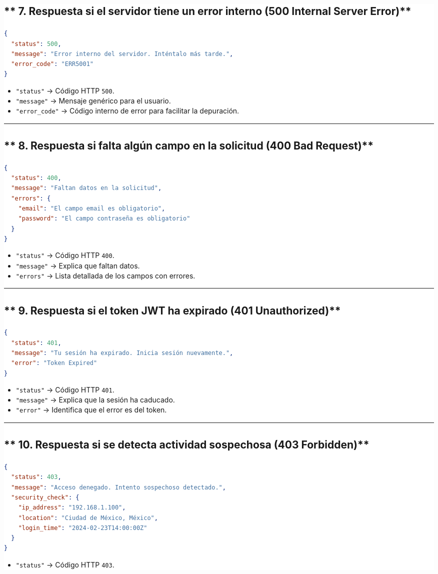 
## ** 7. Respuesta si el servidor tiene un error interno (500 Internal Server Error)**
```json
{
  "status": 500,
  "message": "Error interno del servidor. Inténtalo más tarde.",
  "error_code": "ERR5001"
}
```
- `"status"` → Código HTTP `500`.
- `"message"` → Mensaje genérico para el usuario.
- `"error_code"` → Código interno de error para facilitar la depuración.

---

## ** 8. Respuesta si falta algún campo en la solicitud (400 Bad Request)**
```json
{
  "status": 400,
  "message": "Faltan datos en la solicitud",
  "errors": {
    "email": "El campo email es obligatorio",
    "password": "El campo contraseña es obligatorio"
  }
}
```
- `"status"` → Código HTTP `400`.
- `"message"` → Explica que faltan datos.
- `"errors"` → Lista detallada de los campos con errores.

---

## ** 9. Respuesta si el token JWT ha expirado (401 Unauthorized)**
```json
{
  "status": 401,
  "message": "Tu sesión ha expirado. Inicia sesión nuevamente.",
  "error": "Token Expired"
}
```
- `"status"` → Código HTTP `401`.
- `"message"` → Explica que la sesión ha caducado.
- `"error"` → Identifica que el error es del token.

---

## ** 10. Respuesta si se detecta actividad sospechosa (403 Forbidden)**
```json
{
  "status": 403,
  "message": "Acceso denegado. Intento sospechoso detectado.",
  "security_check": {
    "ip_address": "192.168.1.100",
    "location": "Ciudad de México, México",
    "login_time": "2024-02-23T14:00:00Z"
  }
}
```
- `"status"` → Código HTTP `403`.